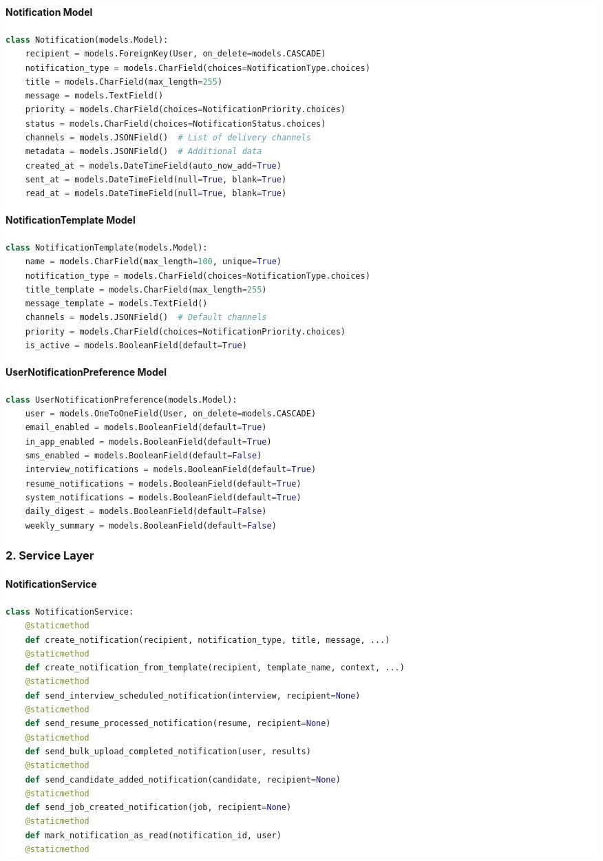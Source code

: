 #### **Notification Model**
```python
class Notification(models.Model):
    recipient = models.ForeignKey(User, on_delete=models.CASCADE)
    notification_type = models.CharField(choices=NotificationType.choices)
    title = models.CharField(max_length=255)
    message = models.TextField()
    priority = models.CharField(choices=NotificationPriority.choices)
    status = models.CharField(choices=NotificationStatus.choices)
    channels = models.JSONField()  # List of delivery channels
    metadata = models.JSONField()  # Additional data
    created_at = models.DateTimeField(auto_now_add=True)
    sent_at = models.DateTimeField(null=True, blank=True)
    read_at = models.DateTimeField(null=True, blank=True)
```

#### **NotificationTemplate Model**
```python
class NotificationTemplate(models.Model):
    name = models.CharField(max_length=100, unique=True)
    notification_type = models.CharField(choices=NotificationType.choices)
    title_template = models.CharField(max_length=255)
    message_template = models.TextField()
    channels = models.JSONField()  # Default channels
    priority = models.CharField(choices=NotificationPriority.choices)
    is_active = models.BooleanField(default=True)
```

#### **UserNotificationPreference Model**
```python
class UserNotificationPreference(models.Model):
    user = models.OneToOneField(User, on_delete=models.CASCADE)
    email_enabled = models.BooleanField(default=True)
    in_app_enabled = models.BooleanField(default=True)
    sms_enabled = models.BooleanField(default=False)
    interview_notifications = models.BooleanField(default=True)
    resume_notifications = models.BooleanField(default=True)
    system_notifications = models.BooleanField(default=True)
    daily_digest = models.BooleanField(default=False)
    weekly_summary = models.BooleanField(default=False)
```

### **2. Service Layer**

#### **NotificationService**
```python
class NotificationService:
    @staticmethod
    def create_notification(recipient, notification_type, title, message, ...)
    @staticmethod
    def create_notification_from_template(recipient, template_name, context, ...)
    @staticmethod
    def send_interview_scheduled_notification(interview, recipient=None)
    @staticmethod
    def send_resume_processed_notification(resume, recipient=None)
    @staticmethod
    def send_bulk_upload_completed_notification(user, results)
    @staticmethod
    def send_candidate_added_notification(candidate, recipient=None)
    @staticmethod
    def send_job_created_notification(job, recipient=None)
    @staticmethod
    def mark_notification_as_read(notification_id, user)
    @staticmethod
```